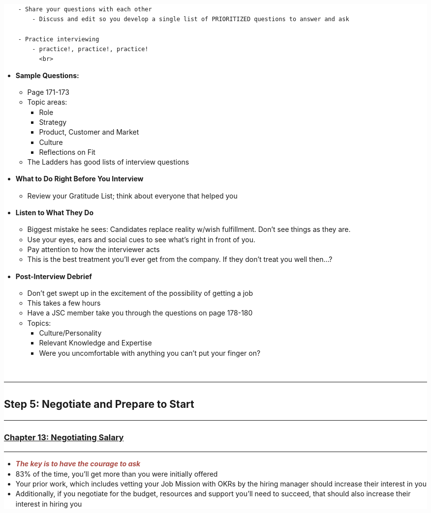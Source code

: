 		- Share your questions with each other
			- Discuss and edit so you develop a single list of PRIORITIZED questions to answer and ask
		
		- Practice interviewing
			- practice!, practice!, practice! 
			  <br>

- **Sample Questions:**
	- Page 171-173
	- Topic areas:
		- Role
		- Strategy
		- Product, Customer and Market
		- Culture
		- Reflections on Fit
	- The Ladders has good lists of interview questions 
	  <br>


- **What to Do Right Before You Interview**
	- Review your Gratitude List; think about everyone that helped you 
	  <br>


- **Listen to What They Do**
	- Biggest mistake he sees: Candidates replace reality w/wish fulfillment. Don’t see things as they are. 
	- Use your eyes, ears and social cues to see what’s right in front of you. 
	- Pay attention to how the interviewer acts
	- This is the best treatment you’ll ever get from the company. If they don’t treat you well then…? 
	  <br>

- **Post-Interview Debrief**

	- Don’t get swept up in the excitement of the possibility of getting a job
	- This takes a few hours
	- Have a JSC member take you through the questions on page 178-180
	- Topics:
		- Culture/Personality
		- Relevant Knowledge and Expertise
		- Were you uncomfortable with anything you can’t put your finger on?


<br>

---
## Step 5: Negotiate and Prepare to Start
---

### [Chapter 13: Negotiating Salary](#table-of-contents)
---

* **_<span style="color:#AA4A44">The key is to have the courage to ask</span>_**
* 83% of the time, you’ll get more than you were initially offered
* Your prior work, which includes vetting your Job Mission with OKRs by the hiring manager should increase their interest in you
* Additionally, if you negotiate for the budget, resources and support you’ll need to succeed, that should also increase their interest in hiring you 
  <br>
